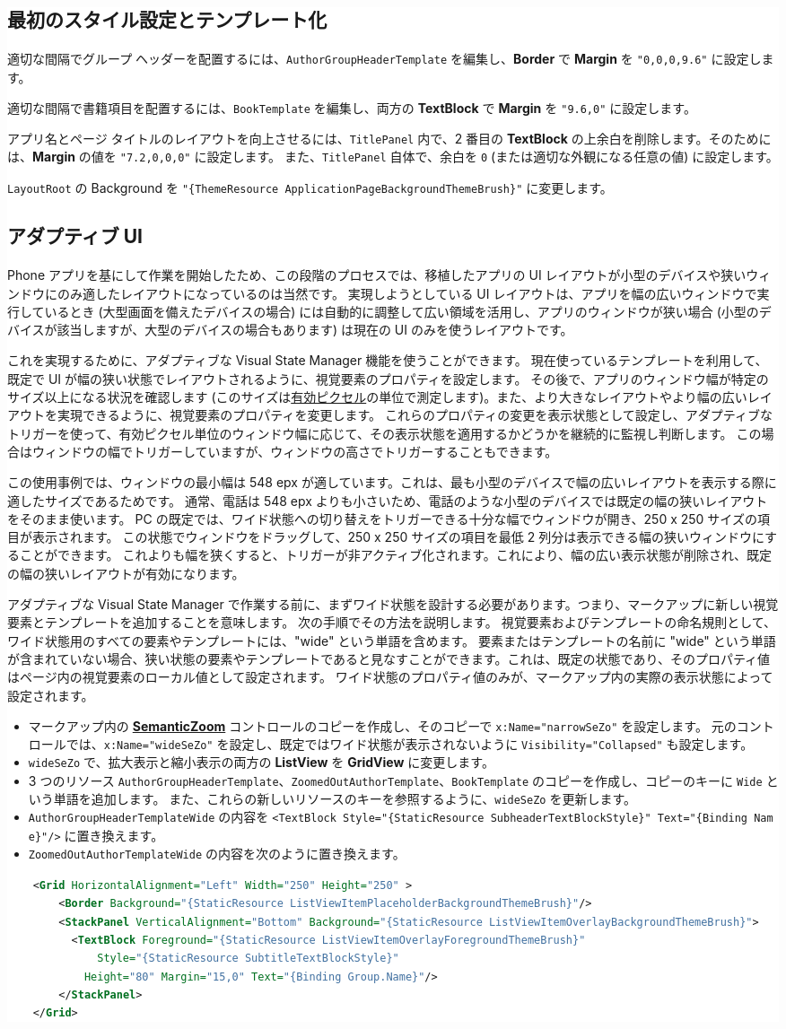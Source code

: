 ## <a name="initial-styling-and-templating"></a>最初のスタイル設定とテンプレート化

適切な間隔でグループ ヘッダーを配置するには、`AuthorGroupHeaderTemplate` を編集し、**Border** で **Margin** を `"0,0,0,9.6"` に設定します。

適切な間隔で書籍項目を配置するには、`BookTemplate` を編集し、両方の **TextBlock** で **Margin** を `"9.6,0"` に設定します。

アプリ名とページ タイトルのレイアウトを向上させるには、`TitlePanel` 内で、2 番目の **TextBlock** の上余白を削除します。そのためには、**Margin** の値を `"7.2,0,0,0"` に設定します。 また、`TitlePanel` 自体で、余白を `0` (または適切な外観になる任意の値) に設定します。

`LayoutRoot` の Background を `"{ThemeResource ApplicationPageBackgroundThemeBrush}"` に変更します。

## <a name="adaptive-ui"></a>アダプティブ UI

Phone アプリを基にして作業を開始したため、この段階のプロセスでは、移植したアプリの UI レイアウトが小型のデバイスや狭いウィンドウにのみ適したレイアウトになっているのは当然です。 実現しようとしている UI レイアウトは、アプリを幅の広いウィンドウで実行しているとき (大型画面を備えたデバイスの場合) には自動的に調整して広い領域を活用し、アプリのウィンドウが狭い場合 (小型のデバイスが該当しますが、大型のデバイスの場合もあります) は現在の UI のみを使うレイアウトです。

これを実現するために、アダプティブな Visual State Manager 機能を使うことができます。 現在使っているテンプレートを利用して、既定で UI が幅の狭い状態でレイアウトされるように、視覚要素のプロパティを設定します。 その後で、アプリのウィンドウ幅が特定のサイズ以上になる状況を確認します (このサイズは[有効ピクセル](wpsl-to-uwp-porting-xaml-and-ui.md)の単位で測定します)。また、より大きなレイアウトやより幅の広いレイアウトを実現できるように、視覚要素のプロパティを変更します。 これらのプロパティの変更を表示状態として設定し、アダプティブなトリガーを使って、有効ピクセル単位のウィンドウ幅に応じて、その表示状態を適用するかどうかを継続的に監視し判断します。 この場合はウィンドウの幅でトリガーしていますが、ウィンドウの高さでトリガーすることもできます。

この使用事例では、ウィンドウの最小幅は 548 epx が適しています。これは、最も小型のデバイスで幅の広いレイアウトを表示する際に適したサイズであるためです。 通常、電話は 548 epx よりも小さいため、電話のような小型のデバイスでは既定の幅の狭いレイアウトをそのまま使います。 PC の既定では、ワイド状態への切り替えをトリガーできる十分な幅でウィンドウが開き、250 x 250 サイズの項目が表示されます。 この状態でウィンドウをドラッグして、250 x 250 サイズの項目を最低 2 列分は表示できる幅の狭いウィンドウにすることができます。 これよりも幅を狭くすると、トリガーが非アクティブ化されます。これにより、幅の広い表示状態が削除され、既定の幅の狭いレイアウトが有効になります。

アダプティブな Visual State Manager で作業する前に、まずワイド状態を設計する必要があります。つまり、マークアップに新しい視覚要素とテンプレートを追加することを意味します。 次の手順でその方法を説明します。 視覚要素およびテンプレートの命名規則として、ワイド状態用のすべての要素やテンプレートには、"wide" という単語を含めます。 要素またはテンプレートの名前に "wide" という単語が含まれていない場合、狭い状態の要素やテンプレートであると見なすことができます。これは、既定の状態であり、そのプロパティ値はページ内の視覚要素のローカル値として設定されます。 ワイド状態のプロパティ値のみが、マークアップ内の実際の表示状態によって設定されます。

-   マークアップ内の [**SemanticZoom**](https://msdn.microsoft.com/library/windows/apps/hh702601) コントロールのコピーを作成し、そのコピーで `x:Name="narrowSeZo"` を設定します。 元のコントロールでは、`x:Name="wideSeZo"` を設定し、既定ではワイド状態が表示されないように `Visibility="Collapsed"` も設定します。
-   `wideSeZo` で、拡大表示と縮小表示の両方の **ListView** を **GridView** に変更します。
-   3 つのリソース `AuthorGroupHeaderTemplate`、`ZoomedOutAuthorTemplate`、`BookTemplate` のコピーを作成し、コピーのキーに `Wide` という単語を追加します。 また、これらの新しいリソースのキーを参照するように、`wideSeZo` を更新します。
-   `AuthorGroupHeaderTemplateWide` の内容を `<TextBlock Style="{StaticResource SubheaderTextBlockStyle}" Text="{Binding Name}"/>` に置き換えます。
-   `ZoomedOutAuthorTemplateWide` の内容を次のように置き換えます。

```xml
    <Grid HorizontalAlignment="Left" Width="250" Height="250" >
        <Border Background="{StaticResource ListViewItemPlaceholderBackgroundThemeBrush}"/>
        <StackPanel VerticalAlignment="Bottom" Background="{StaticResource ListViewItemOverlayBackgroundThemeBrush}">
          <TextBlock Foreground="{StaticResource ListViewItemOverlayForegroundThemeBrush}"
              Style="{StaticResource SubtitleTextBlockStyle}"
            Height="80" Margin="15,0" Text="{Binding Group.Name}"/>
        </StackPanel>
    </Grid>
```
